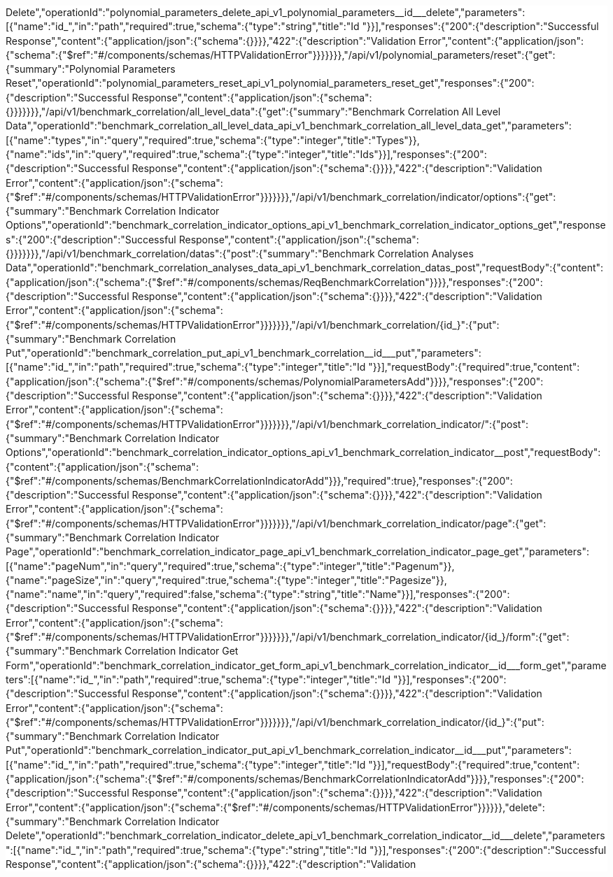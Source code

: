 Delete","operationId":"polynomial_parameters_delete_api_v1_polynomial_parameters__id___delete","parameters":[{"name":"id_","in":"path","required":true,"schema":{"type":"string","title":"Id "}}],"responses":{"200":{"description":"Successful Response","content":{"application/json":{"schema":{}}}},"422":{"description":"Validation Error","content":{"application/json":{"schema":{"$ref":"#/components/schemas/HTTPValidationError"}}}}}}},"/api/v1/polynomial_parameters/reset":{"get":{"summary":"Polynomial Parameters Reset","operationId":"polynomial_parameters_reset_api_v1_polynomial_parameters_reset_get","responses":{"200":{"description":"Successful Response","content":{"application/json":{"schema":{}}}}}}},"/api/v1/benchmark_correlation/all_level_data":{"get":{"summary":"Benchmark Correlation All Level Data","operationId":"benchmark_correlation_all_level_data_api_v1_benchmark_correlation_all_level_data_get","parameters":[{"name":"types","in":"query","required":true,"schema":{"type":"integer","title":"Types"}},{"name":"ids","in":"query","required":true,"schema":{"type":"integer","title":"Ids"}}],"responses":{"200":{"description":"Successful Response","content":{"application/json":{"schema":{}}}},"422":{"description":"Validation Error","content":{"application/json":{"schema":{"$ref":"#/components/schemas/HTTPValidationError"}}}}}}},"/api/v1/benchmark_correlation/indicator/options":{"get":{"summary":"Benchmark Correlation Indicator Options","operationId":"benchmark_correlation_indicator_options_api_v1_benchmark_correlation_indicator_options_get","responses":{"200":{"description":"Successful Response","content":{"application/json":{"schema":{}}}}}}},"/api/v1/benchmark_correlation/datas":{"post":{"summary":"Benchmark Correlation Analyses Data","operationId":"benchmark_correlation_analyses_data_api_v1_benchmark_correlation_datas_post","requestBody":{"content":{"application/json":{"schema":{"$ref":"#/components/schemas/ReqBenchmarkCorrelation"}}}},"responses":{"200":{"description":"Successful Response","content":{"application/json":{"schema":{}}}},"422":{"description":"Validation Error","content":{"application/json":{"schema":{"$ref":"#/components/schemas/HTTPValidationError"}}}}}}},"/api/v1/benchmark_correlation/{id_}":{"put":{"summary":"Benchmark Correlation Put","operationId":"benchmark_correlation_put_api_v1_benchmark_correlation__id___put","parameters":[{"name":"id_","in":"path","required":true,"schema":{"type":"integer","title":"Id "}}],"requestBody":{"required":true,"content":{"application/json":{"schema":{"$ref":"#/components/schemas/PolynomialParametersAdd"}}}},"responses":{"200":{"description":"Successful Response","content":{"application/json":{"schema":{}}}},"422":{"description":"Validation Error","content":{"application/json":{"schema":{"$ref":"#/components/schemas/HTTPValidationError"}}}}}}},"/api/v1/benchmark_correlation_indicator/":{"post":{"summary":"Benchmark Correlation Indicator Options","operationId":"benchmark_correlation_indicator_options_api_v1_benchmark_correlation_indicator__post","requestBody":{"content":{"application/json":{"schema":{"$ref":"#/components/schemas/BenchmarkCorrelationIndicatorAdd"}}},"required":true},"responses":{"200":{"description":"Successful Response","content":{"application/json":{"schema":{}}}},"422":{"description":"Validation Error","content":{"application/json":{"schema":{"$ref":"#/components/schemas/HTTPValidationError"}}}}}}},"/api/v1/benchmark_correlation_indicator/page":{"get":{"summary":"Benchmark Correlation Indicator Page","operationId":"benchmark_correlation_indicator_page_api_v1_benchmark_correlation_indicator_page_get","parameters":[{"name":"pageNum","in":"query","required":true,"schema":{"type":"integer","title":"Pagenum"}},{"name":"pageSize","in":"query","required":true,"schema":{"type":"integer","title":"Pagesize"}},{"name":"name","in":"query","required":false,"schema":{"type":"string","title":"Name"}}],"responses":{"200":{"description":"Successful Response","content":{"application/json":{"schema":{}}}},"422":{"description":"Validation Error","content":{"application/json":{"schema":{"$ref":"#/components/schemas/HTTPValidationError"}}}}}}},"/api/v1/benchmark_correlation_indicator/{id_}/form":{"get":{"summary":"Benchmark Correlation Indicator Get Form","operationId":"benchmark_correlation_indicator_get_form_api_v1_benchmark_correlation_indicator__id___form_get","parameters":[{"name":"id_","in":"path","required":true,"schema":{"type":"integer","title":"Id "}}],"responses":{"200":{"description":"Successful Response","content":{"application/json":{"schema":{}}}},"422":{"description":"Validation Error","content":{"application/json":{"schema":{"$ref":"#/components/schemas/HTTPValidationError"}}}}}}},"/api/v1/benchmark_correlation_indicator/{id_}":{"put":{"summary":"Benchmark Correlation Indicator Put","operationId":"benchmark_correlation_indicator_put_api_v1_benchmark_correlation_indicator__id___put","parameters":[{"name":"id_","in":"path","required":true,"schema":{"type":"integer","title":"Id "}}],"requestBody":{"required":true,"content":{"application/json":{"schema":{"$ref":"#/components/schemas/BenchmarkCorrelationIndicatorAdd"}}}},"responses":{"200":{"description":"Successful Response","content":{"application/json":{"schema":{}}}},"422":{"description":"Validation Error","content":{"application/json":{"schema":{"$ref":"#/components/schemas/HTTPValidationError"}}}}}},"delete":{"summary":"Benchmark Correlation Indicator Delete","operationId":"benchmark_correlation_indicator_delete_api_v1_benchmark_correlation_indicator__id___delete","parameters":[{"name":"id_","in":"path","required":true,"schema":{"type":"string","title":"Id "}}],"responses":{"200":{"description":"Successful Response","content":{"application/json":{"schema":{}}}},"422":{"description":"Validation